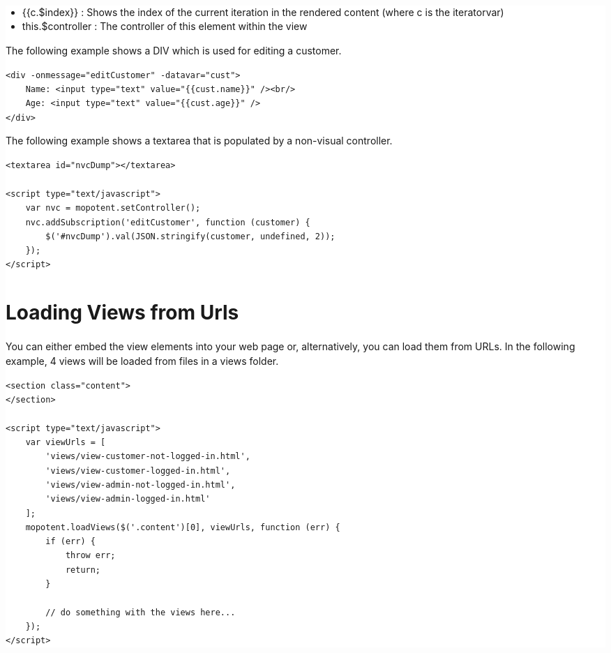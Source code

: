 
* {{c.$index}}  : Shows the index of the current iteration in the rendered content (where c is the iteratorvar)
* this.$controller    : The controller of this element within the view

The following example shows a DIV which is used for editing a customer.

```
<div -onmessage="editCustomer" -datavar="cust">
    Name: <input type="text" value="{{cust.name}}" /><br/>
    Age: <input type="text" value="{{cust.age}}" />
</div>
```

The following example shows a textarea that is populated by a non-visual controller.

```
<textarea id="nvcDump"></textarea>

<script type="text/javascript">
    var nvc = mopotent.setController();
    nvc.addSubscription('editCustomer', function (customer) {
        $('#nvcDump').val(JSON.stringify(customer, undefined, 2));
    });
</script>
```

Loading Views from Urls
=======================

You can either embed the view elements into your web page or, alternatively, you can load them from URLs.
In the following example, 4 views will be loaded from files in a views folder.

```
<section class="content">
</section>

<script type="text/javascript">
    var viewUrls = [
        'views/view-customer-not-logged-in.html',
        'views/view-customer-logged-in.html',
        'views/view-admin-not-logged-in.html',
        'views/view-admin-logged-in.html'
    ];
    mopotent.loadViews($('.content')[0], viewUrls, function (err) {
        if (err) {
            throw err;
            return;
        }

        // do something with the views here...
    });
</script>
```
